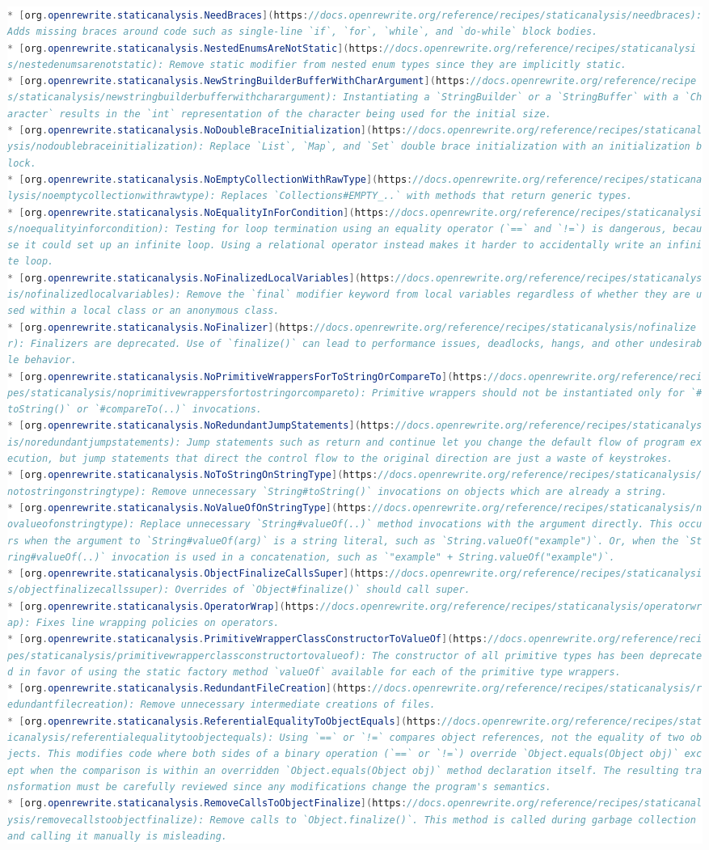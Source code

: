   ```java
* [org.openrewrite.staticanalysis.NeedBraces](https://docs.openrewrite.org/reference/recipes/staticanalysis/needbraces): Adds missing braces around code such as single-line `if`, `for`, `while`, and `do-while` block bodies. 
* [org.openrewrite.staticanalysis.NestedEnumsAreNotStatic](https://docs.openrewrite.org/reference/recipes/staticanalysis/nestedenumsarenotstatic): Remove static modifier from nested enum types since they are implicitly static. 
* [org.openrewrite.staticanalysis.NewStringBuilderBufferWithCharArgument](https://docs.openrewrite.org/reference/recipes/staticanalysis/newstringbuilderbufferwithcharargument): Instantiating a `StringBuilder` or a `StringBuffer` with a `Character` results in the `int` representation of the character being used for the initial size. 
* [org.openrewrite.staticanalysis.NoDoubleBraceInitialization](https://docs.openrewrite.org/reference/recipes/staticanalysis/nodoublebraceinitialization): Replace `List`, `Map`, and `Set` double brace initialization with an initialization block. 
* [org.openrewrite.staticanalysis.NoEmptyCollectionWithRawType](https://docs.openrewrite.org/reference/recipes/staticanalysis/noemptycollectionwithrawtype): Replaces `Collections#EMPTY_..` with methods that return generic types. 
* [org.openrewrite.staticanalysis.NoEqualityInForCondition](https://docs.openrewrite.org/reference/recipes/staticanalysis/noequalityinforcondition): Testing for loop termination using an equality operator (`==` and `!=`) is dangerous, because it could set up an infinite loop. Using a relational operator instead makes it harder to accidentally write an infinite loop. 
* [org.openrewrite.staticanalysis.NoFinalizedLocalVariables](https://docs.openrewrite.org/reference/recipes/staticanalysis/nofinalizedlocalvariables): Remove the `final` modifier keyword from local variables regardless of whether they are used within a local class or an anonymous class. 
* [org.openrewrite.staticanalysis.NoFinalizer](https://docs.openrewrite.org/reference/recipes/staticanalysis/nofinalizer): Finalizers are deprecated. Use of `finalize()` can lead to performance issues, deadlocks, hangs, and other undesirable behavior. 
* [org.openrewrite.staticanalysis.NoPrimitiveWrappersForToStringOrCompareTo](https://docs.openrewrite.org/reference/recipes/staticanalysis/noprimitivewrappersfortostringorcompareto): Primitive wrappers should not be instantiated only for `#toString()` or `#compareTo(..)` invocations. 
* [org.openrewrite.staticanalysis.NoRedundantJumpStatements](https://docs.openrewrite.org/reference/recipes/staticanalysis/noredundantjumpstatements): Jump statements such as return and continue let you change the default flow of program execution, but jump statements that direct the control flow to the original direction are just a waste of keystrokes. 
* [org.openrewrite.staticanalysis.NoToStringOnStringType](https://docs.openrewrite.org/reference/recipes/staticanalysis/notostringonstringtype): Remove unnecessary `String#toString()` invocations on objects which are already a string. 
* [org.openrewrite.staticanalysis.NoValueOfOnStringType](https://docs.openrewrite.org/reference/recipes/staticanalysis/novalueofonstringtype): Replace unnecessary `String#valueOf(..)` method invocations with the argument directly. This occurs when the argument to `String#valueOf(arg)` is a string literal, such as `String.valueOf("example")`. Or, when the `String#valueOf(..)` invocation is used in a concatenation, such as `"example" + String.valueOf("example")`. 
* [org.openrewrite.staticanalysis.ObjectFinalizeCallsSuper](https://docs.openrewrite.org/reference/recipes/staticanalysis/objectfinalizecallssuper): Overrides of `Object#finalize()` should call super. 
* [org.openrewrite.staticanalysis.OperatorWrap](https://docs.openrewrite.org/reference/recipes/staticanalysis/operatorwrap): Fixes line wrapping policies on operators. 
* [org.openrewrite.staticanalysis.PrimitiveWrapperClassConstructorToValueOf](https://docs.openrewrite.org/reference/recipes/staticanalysis/primitivewrapperclassconstructortovalueof): The constructor of all primitive types has been deprecated in favor of using the static factory method `valueOf` available for each of the primitive type wrappers. 
* [org.openrewrite.staticanalysis.RedundantFileCreation](https://docs.openrewrite.org/reference/recipes/staticanalysis/redundantfilecreation): Remove unnecessary intermediate creations of files. 
* [org.openrewrite.staticanalysis.ReferentialEqualityToObjectEquals](https://docs.openrewrite.org/reference/recipes/staticanalysis/referentialequalitytoobjectequals): Using `==` or `!=` compares object references, not the equality of two objects. This modifies code where both sides of a binary operation (`==` or `!=`) override `Object.equals(Object obj)` except when the comparison is within an overridden `Object.equals(Object obj)` method declaration itself. The resulting transformation must be carefully reviewed since any modifications change the program's semantics. 
* [org.openrewrite.staticanalysis.RemoveCallsToObjectFinalize](https://docs.openrewrite.org/reference/recipes/staticanalysis/removecallstoobjectfinalize): Remove calls to `Object.finalize()`. This method is called during garbage collection and calling it manually is misleading. 
  ```